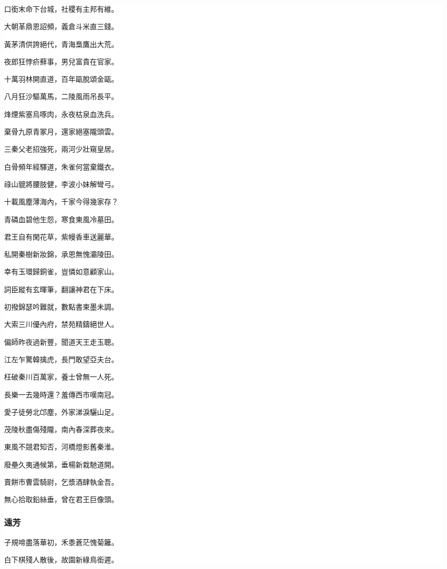 口銜末命下台城，社稷有主邦有維。

大朝革鼎恩詔頻，義倉斗米直三錢。

黃茅清供誇絕代，青海梟鷹出大荒。

夜郎狂悖疥蘚事，男兒富貴在官家。

十萬羽林開直道，百年甌脫頌金甌。

八月狂沙驅萬馬，二陵風雨吊長平。

烽煙紫塞烏啄肉，永夜枯泉血洗兵。

棄骨九原青冢月，還家絕塞隴頭雲。

三秦父老招強死，兩河少壯窺皇居。

白骨頻年經驛道，朱雀何當棄鐵衣。

祿山貔將腰肢健，李波小妹解彎弓。

十載風塵薄海內，千家今得幾家存？

青磷血碧他生怨，寒食東風冷墓田。

君王自有閑花草，紫幔香車送麗華。

私開秦樹新妝錦，承恩無愧灞陵田。

幸有玉環歸銅雀，豈憐如意顧家山。

詞臣縱有玄暉筆，翻讓神君在下床。

初撥錦瑟吟難就，數點書柬墨未調。

大索三川優內府，禁苑精鑄絕世人。

偏師昨夜過新豐，聞道天王走玉聰。

江左乍驚韓擒虎，長門敢望亞夫台。

枉破秦川百萬家，養士曾無一人死。

長樂一去幾時還？羞傳西市嘆南冠。

愛子徒勞北邙塵，外家涕淚驪山足。

茂陵秋盡傷殘隴，南內春深葬夜來。

東風不競君知否，河橋燈影舊秦淮。

廢壘久夷通候第，垂楊新栽馳道開。

賣餅市曹雲騎尉，乞漿酒肆執金吾。

無心拾取鉛絲垂，曾在君王巨像頭。



### 遠芳

子規啼盡落華初，禾黍蒼茫愧菊籬。

白下棋殘人散後，故園新綠鳥銜遲。
